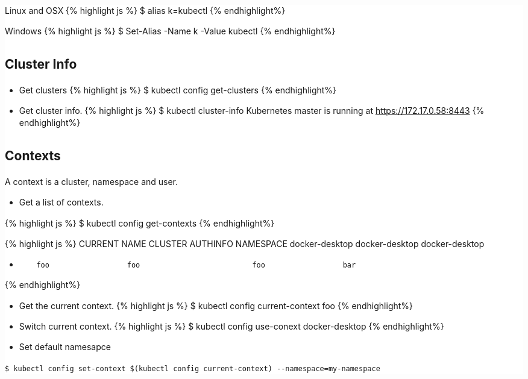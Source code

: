 Linux and OSX
{% highlight js %}
$ alias k=kubectl
{% endhighlight%}

Windows
{% highlight js %}
$ Set-Alias -Name k -Value kubectl
{% endhighlight%}

## Cluster Info

- Get clusters
{% highlight js %}
$ kubectl config get-clusters
{% endhighlight%}

- Get cluster info.
{% highlight js %}
$ kubectl cluster-info
Kubernetes master is running at https://172.17.0.58:8443
{% endhighlight%}

## Contexts

A context is a cluster, namespace and user.

- Get a list of contexts.

{% highlight js %}
$ kubectl config get-contexts
{% endhighlight%}

{% highlight js %}
CURRENT   NAME                 CLUSTER                      AUTHINFO             NAMESPACE
          docker-desktop       docker-desktop               docker-desktop
*         foo                  foo                          foo                  bar
{% endhighlight%}

- Get the current context.
{% highlight js %}
$ kubectl config current-context
foo
{% endhighlight%}

- Switch current context.
{% highlight js %}
$ kubectl config use-conext docker-desktop
{% endhighlight%}

- Set default namesapce
```
$ kubectl config set-context $(kubectl config current-context) --namespace=my-namespace
```
